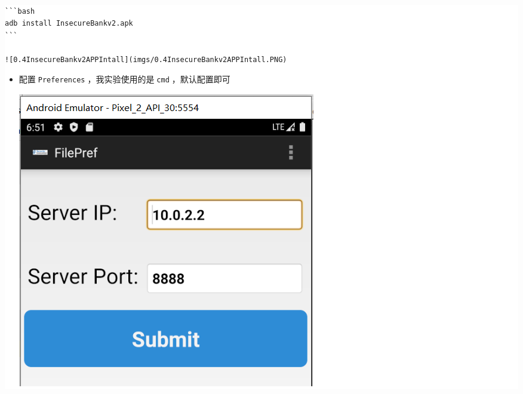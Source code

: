     ```bash
    adb install InsecureBankv2.apk
    ```

    ![0.4InsecureBankv2APPIntall](imgs/0.4InsecureBankv2APPIntall.PNG)

- 配置 `Preferences` ，我实验使用的是 `cmd` ，默认配置即可

    ![0.5InsecureBankv2ServerIPConfiguration](imgs/0.5InsecureBankv2ServerIPConfiguration.PNG)
